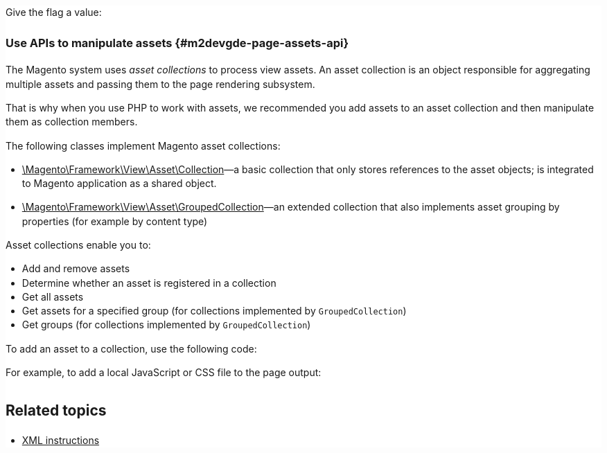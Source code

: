 <script src="https://gist.github.com/xcomSteveJohnson/f7c0e61f62062867d43e.js"></script>

Give the flag a value:

<script src="https://gist.github.com/xcomSteveJohnson/3ad3919afba7f689faff.js"></script>

### Use APIs to manipulate assets {#m2devgde-page-assets-api}

The Magento system uses _asset collections_ to process view assets. An asset collection is an object responsible for aggregating multiple assets and passing them to the page rendering subsystem.

That is why when you use PHP to work with assets, we recommended you add assets to an asset collection and then manipulate them as collection members.

The following classes implement Magento asset collections:

* <a href="{{site.mage2000url}}lib/internal/Magento/Framework/View/Asset/Collection.php" target="_blank">\Magento\Framework\View\Asset\Collection</a>&mdash;a basic collection that only stores references to the asset objects; is integrated to Magento application as a shared object.

* <a href="{{site.mage2000url}}lib/internal/Magento/Framework/View/Asset/GroupedCollection.php" target="_blank">\Magento\Framework\View\Asset\GroupedCollection</a>&mdash;an extended collection that also implements asset grouping by properties (for example by content type)

Asset collections enable you to:

* Add and remove assets
* Determine whether an asset is registered in a collection
* Get all assets
* Get assets for a specified group (for collections implemented by `GroupedCollection`)
* Get groups (for collections implemented by `GroupedCollection`)

To add an asset to a collection, use the following code:

<script src="https://gist.github.com/xcomSteveJohnson/f12c706d876f1a64a363.js"></script>

For example, to add a local JavaScript or CSS file to the page output:

<script src="https://gist.github.com/xcomSteveJohnson/e292aca8a49fdab644fc.js"></script>

## Related topics

* <a href="{{page.baseurl}}frontend-dev-guide/layouts/xml-instructions.html">XML instructions</a>
